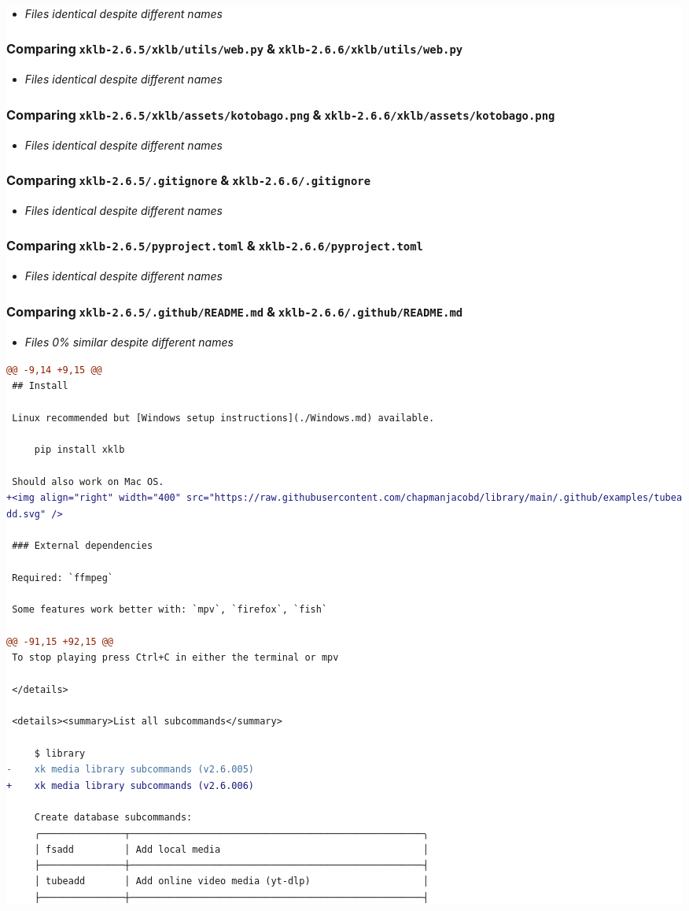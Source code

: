  * *Files identical despite different names*

### Comparing `xklb-2.6.5/xklb/utils/web.py` & `xklb-2.6.6/xklb/utils/web.py`

 * *Files identical despite different names*

### Comparing `xklb-2.6.5/xklb/assets/kotobago.png` & `xklb-2.6.6/xklb/assets/kotobago.png`

 * *Files identical despite different names*

### Comparing `xklb-2.6.5/.gitignore` & `xklb-2.6.6/.gitignore`

 * *Files identical despite different names*

### Comparing `xklb-2.6.5/pyproject.toml` & `xklb-2.6.6/pyproject.toml`

 * *Files identical despite different names*

### Comparing `xklb-2.6.5/.github/README.md` & `xklb-2.6.6/.github/README.md`

 * *Files 0% similar despite different names*

```diff
@@ -9,14 +9,15 @@
 ## Install
 
 Linux recommended but [Windows setup instructions](./Windows.md) available.
 
     pip install xklb
 
 Should also work on Mac OS.
+<img align="right" width="400" src="https://raw.githubusercontent.com/chapmanjacobd/library/main/.github/examples/tubeadd.svg" />
 
 ### External dependencies
 
 Required: `ffmpeg`
 
 Some features work better with: `mpv`, `firefox`, `fish`
 
@@ -91,15 +92,15 @@
 To stop playing press Ctrl+C in either the terminal or mpv
 
 </details>
 
 <details><summary>List all subcommands</summary>
 
     $ library
-    xk media library subcommands (v2.6.005)
+    xk media library subcommands (v2.6.006)
 
     Create database subcommands:
     ╭───────────────┬────────────────────────────────────────────────────╮
     │ fsadd         │ Add local media                                    │
     ├───────────────┼────────────────────────────────────────────────────┤
     │ tubeadd       │ Add online video media (yt-dlp)                    │
     ├───────────────┼────────────────────────────────────────────────────┤
```
